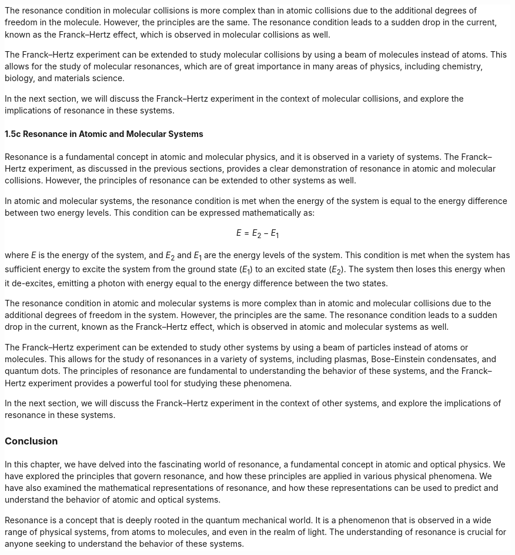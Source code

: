 The resonance condition in molecular collisions is more complex than in atomic collisions due to the additional degrees of freedom in the molecule. However, the principles are the same. The resonance condition leads to a sudden drop in the current, known as the Franck–Hertz effect, which is observed in molecular collisions as well.

The Franck–Hertz experiment can be extended to study molecular collisions by using a beam of molecules instead of atoms. This allows for the study of molecular resonances, which are of great importance in many areas of physics, including chemistry, biology, and materials science.

In the next section, we will discuss the Franck–Hertz experiment in the context of molecular collisions, and explore the implications of resonance in these systems.

#### 1.5c Resonance in Atomic and Molecular Systems

Resonance is a fundamental concept in atomic and molecular physics, and it is observed in a variety of systems. The Franck–Hertz experiment, as discussed in the previous sections, provides a clear demonstration of resonance in atomic and molecular collisions. However, the principles of resonance can be extended to other systems as well.

In atomic and molecular systems, the resonance condition is met when the energy of the system is equal to the energy difference between two energy levels. This condition can be expressed mathematically as:

$$
E = E_2 - E_1
$$

where $E$ is the energy of the system, and $E_2$ and $E_1$ are the energy levels of the system. This condition is met when the system has sufficient energy to excite the system from the ground state ($E_1$) to an excited state ($E_2$). The system then loses this energy when it de-excites, emitting a photon with energy equal to the energy difference between the two states.

The resonance condition in atomic and molecular systems is more complex than in atomic and molecular collisions due to the additional degrees of freedom in the system. However, the principles are the same. The resonance condition leads to a sudden drop in the current, known as the Franck–Hertz effect, which is observed in atomic and molecular systems as well.

The Franck–Hertz experiment can be extended to study other systems by using a beam of particles instead of atoms or molecules. This allows for the study of resonances in a variety of systems, including plasmas, Bose-Einstein condensates, and quantum dots. The principles of resonance are fundamental to understanding the behavior of these systems, and the Franck–Hertz experiment provides a powerful tool for studying these phenomena.

In the next section, we will discuss the Franck–Hertz experiment in the context of other systems, and explore the implications of resonance in these systems.

### Conclusion

In this chapter, we have delved into the fascinating world of resonance, a fundamental concept in atomic and optical physics. We have explored the principles that govern resonance, and how these principles are applied in various physical phenomena. We have also examined the mathematical representations of resonance, and how these representations can be used to predict and understand the behavior of atomic and optical systems.

Resonance is a concept that is deeply rooted in the quantum mechanical world. It is a phenomenon that is observed in a wide range of physical systems, from atoms to molecules, and even in the realm of light. The understanding of resonance is crucial for anyone seeking to understand the behavior of these systems.
